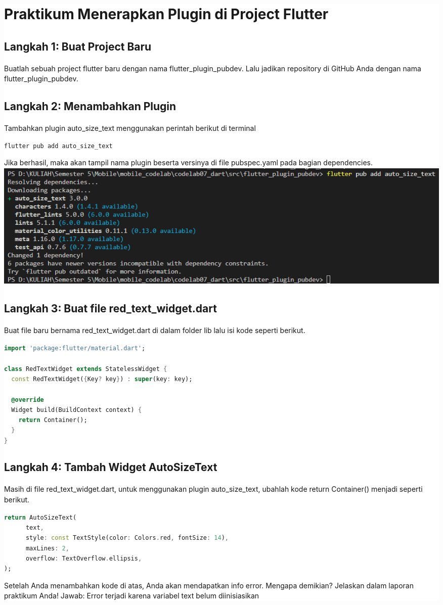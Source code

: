 # Praktikum Menerapkan Plugin di Project Flutter

## Langkah 1: Buat Project Baru
Buatlah sebuah project flutter baru dengan nama flutter_plugin_pubdev. Lalu jadikan repository di GitHub Anda dengan nama flutter_plugin_pubdev.

## Langkah 2: Menambahkan Plugin
Tambahkan plugin auto_size_text menggunakan perintah berikut di terminal
```Terminal
flutter pub add auto_size_text
```
Jika berhasil, maka akan tampil nama plugin beserta versinya di file pubspec.yaml pada bagian dependencies.
![Terminal output add plugin](img/PraktikumLangkah2.png)

## Langkah 3: Buat file red_text_widget.dart
Buat file baru bernama red_text_widget.dart di dalam folder lib lalu isi kode seperti berikut.
```Dart
import 'package:flutter/material.dart';

class RedTextWidget extends StatelessWidget {
  const RedTextWidget({Key? key}) : super(key: key);

  @override
  Widget build(BuildContext context) {
    return Container();
  }
}
```

## Langkah 4: Tambah Widget AutoSizeText
Masih di file red_text_widget.dart, untuk menggunakan plugin auto_size_text, ubahlah kode return Container() menjadi seperti berikut.
```Dart
return AutoSizeText(
      text,
      style: const TextStyle(color: Colors.red, fontSize: 14),
      maxLines: 2,
      overflow: TextOverflow.ellipsis,
);
```
Setelah Anda menambahkan kode di atas, Anda akan mendapatkan info error. Mengapa demikian? Jelaskan dalam laporan praktikum Anda!
Jawab: Error terjadi karena variabel text belum diinisiasikan